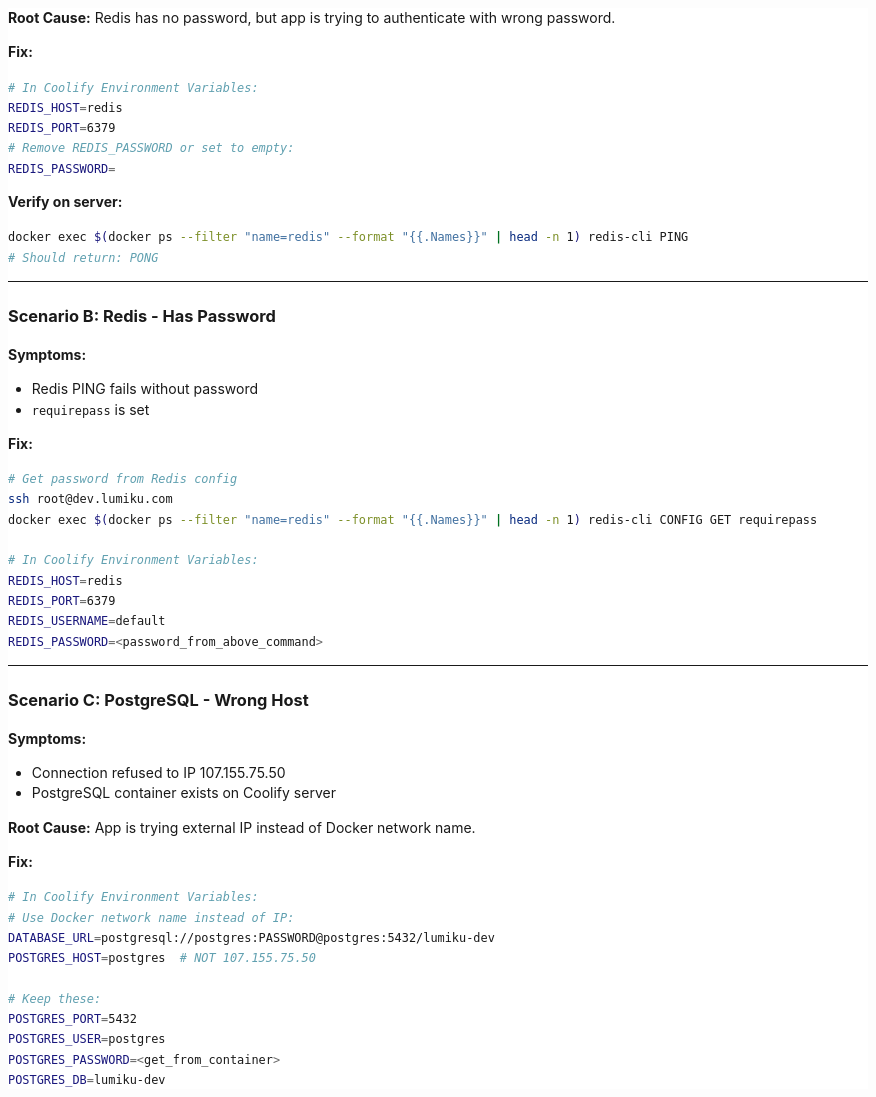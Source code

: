 **Root Cause:**
Redis has no password, but app is trying to authenticate with wrong password.

**Fix:**
```bash
# In Coolify Environment Variables:
REDIS_HOST=redis
REDIS_PORT=6379
# Remove REDIS_PASSWORD or set to empty:
REDIS_PASSWORD=
```

**Verify on server:**
```bash
docker exec $(docker ps --filter "name=redis" --format "{{.Names}}" | head -n 1) redis-cli PING
# Should return: PONG
```

---

### Scenario B: Redis - Has Password

**Symptoms:**
- Redis PING fails without password
- `requirepass` is set

**Fix:**
```bash
# Get password from Redis config
ssh root@dev.lumiku.com
docker exec $(docker ps --filter "name=redis" --format "{{.Names}}" | head -n 1) redis-cli CONFIG GET requirepass

# In Coolify Environment Variables:
REDIS_HOST=redis
REDIS_PORT=6379
REDIS_USERNAME=default
REDIS_PASSWORD=<password_from_above_command>
```

---

### Scenario C: PostgreSQL - Wrong Host

**Symptoms:**
- Connection refused to IP 107.155.75.50
- PostgreSQL container exists on Coolify server

**Root Cause:**
App is trying external IP instead of Docker network name.

**Fix:**
```bash
# In Coolify Environment Variables:
# Use Docker network name instead of IP:
DATABASE_URL=postgresql://postgres:PASSWORD@postgres:5432/lumiku-dev
POSTGRES_HOST=postgres  # NOT 107.155.75.50

# Keep these:
POSTGRES_PORT=5432
POSTGRES_USER=postgres
POSTGRES_PASSWORD=<get_from_container>
POSTGRES_DB=lumiku-dev
```
